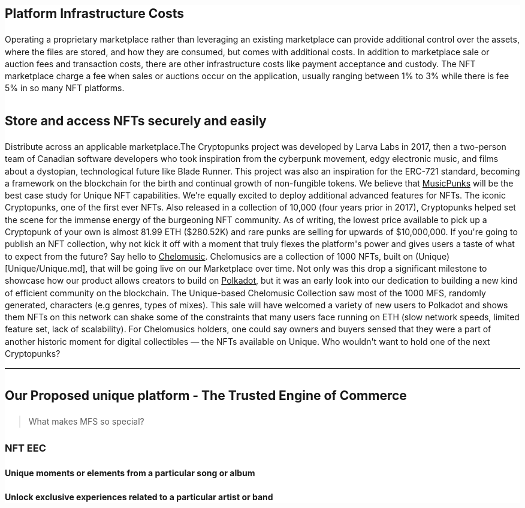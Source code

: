 
## Platform Infrastructure Costs
Operating a proprietary marketplace rather than leveraging an existing marketplace can provide additional control over the assets, where the files are stored, and how they are consumed, but comes with additional costs. In addition to marketplace sale or auction fees and transaction costs, there are other infrastructure costs like payment acceptance and custody.
The NFT marketplace charge a fee when sales or auctions occur on the application, usually ranging between 1% to 3% while there is fee 5% in so many NFT platforms.


## Store and access NFTs securely and easily
Distribute across an applicable marketplace.The Cryptopunks project was developed by Larva Labs in 2017, then a two-person team of Canadian software developers who took inspiration from the cyberpunk movement, edgy electronic music, and films about a dystopian, technological future like Blade Runner. This project was also an inspiration for the ERC-721 standard, becoming a framework on the blockchain for the birth and continual growth of non-fungible tokens. We believe that [MusicPunks](/Collection/Collection_of_App/MusicPunk.md) will be the best case study for Unique NFT capabilities. We’re equally excited to deploy additional advanced features for NFTs.
The iconic Cryptopunks, one of the first ever NFTs. Also released in a collection of 10,000 (four years prior in 2017), Cryptopunks helped set the scene for the immense energy of the burgeoning NFT community.
As of writing, the lowest price available to pick up a Cryptopunk of your own is almost 81.99 ETH ($280.52K) and rare punks are selling for upwards of $10,000,000.
If you're going to publish an NFT collection, why not kick it off with a moment that truly flexes the platform's power and gives users a taste of what to expect from the future? Say hello to [Chelomusic](./Collection_of_App/Chelomusic.md).
Chelomusics are a collection of 1000 NFTs, built on (Unique)[Unique/Unique.md], that will be going live on our Marketplace over time. Not only was this drop a significant milestone to showcase how our product allows creators to build on [Polkadot](/Polkadot/polkadot.md), but it was an early look into our dedication to building a new kind of efficient community on the blockchain.
The Unique-based Chelomusic Collection saw most of the 1000 MFS, randomly generated, characters (e.g genres, types of mixes). This sale will have welcomed a variety of new users to Polkadot and shows them NFTs on this network can shake some of the constraints that many users face running on ETH (slow network speeds, limited feature set, lack of scalability).
For Chelomusics holders, one could say owners and buyers sensed that they were a part of another historic moment for digital collectibles — the NFTs available on Unique. Who wouldn't want to hold one of the next Cryptopunks?

---

## Our Proposed unique platform - The Trusted Engine of Commerce

> What makes MFS so special?

### NFT EEC

#### Unique moments or elements from a particular song or album
#### Unlock exclusive experiences related to a particular artist or band


[^1]: [Unique Network Technical Paper](https://github.com/UniqueNetwork/techpaper)
[^2]: Unchained Music. (n.d.). Unchainedmusic.Io. Retrieved June 5, 2023, from https://unchainedmusic.io/
[^3]: [Brother Music Platform Token Whitepaper](https://bmpbrave.com/BMP%20WhitePaper_ENG.pdf)
[^4]: Invest in music. (n.d.). Royal.Io. Retrieved June 5, 2023, from https://royal.io/
[^5]: Disabled
[^6]: [Visa NFT Whitepaper](https://usa.visa.com/content/dam/VCOM/regional/na/us/Solutions/documents/visa-nft-whitepaper.pdf)
[^7]: Disabled
[^8]: [Smart Contracts: 12 Use Cases for Business & Beyond](https://github.com/bellaj/Blockchain/blob/master/Smart%20Contracts%20-%2012%20Use%20Cases%20for%20Business%20and%20Beyond%20-%20Chamber%20of%20Digital%20Commerce.pdf)
[^9]: Disabled
[^10]: Hewa, T. M., Hu, Y., Liyanage, M., Kanhare, S. S., & Ylianttila, M. (2021). Survey on blockchain-based smart contracts: Technical aspects and future research. IEEE Access: Practical Innovations, Open Solutions, 9, 87643–87662. https://doi.org/gn8f8x
[^11]: Disabled
[^12]: Disabled
[^13]: Disabled
[^14]: Lam, L., & Seidel, M.-D. L. (2020). Hypergrowth exit mindset: Destroying societal wellbeing through venture capital biased social construction of value. Journal of Management Inquiry, 29(4), 471–474. https://doi.org/ghf56f
[^15]: Li, X., Wang, Z., Leung, V. C. M., Ji, H., Liu, Y., & Zhang, H. (2022). Blockchain-empowered data-driven networks: A survey and outlook. ACM Computing Surveys, 54(3), 1–38. https://doi.org/kcn9
[^16]: Belchior, R., Vasconcelos, A., Guerreiro, S., & Correia, M. (2020). A survey on blockchain interoperability: Past, present, and future trends. https://doi.org/kcpp
[^17]: Sunray, E. (2021). Sounds of science: Copyright infringement in AI music generator outputs. Catholic University Journal of Law and Technology, 29(2), 185–218. https://scholarship.law.edu/jlt/vol29/iss2/9/
[^18]: AI-generated music and copyright. (n.d.). Clifford Chance. Retrieved May 30, 2023, from https://www.cliffordchance.com/insights/resources/blogs/talking-tech/en/articles/2023/04/ai-generated-music-and-copyright.html
[^19]: van Pelt, R., Jansen, S., Baars, D., & Overbeek, S. (2021). Defining blockchain governance: A framework for analysis and comparison. Information Systems Management, 38(1), 21–41. https://doi.org/gm2m6b
[^20]: Gavin, W. (2016). Whitepaper [Polkadot.network/whitepaper](https://polkadot.network/whitepaper/)